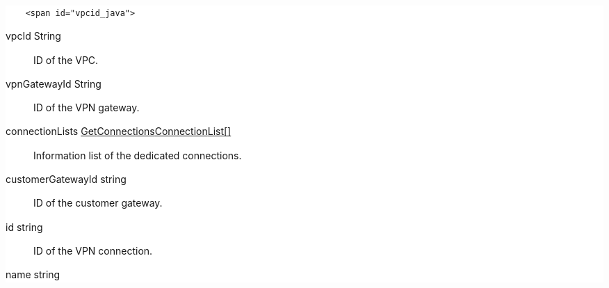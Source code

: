         <span id="vpcid_java">
<a data-swiftype-name="resource-property" data-swiftype-type="text" href="#vpcid_java" style="color: inherit; text-decoration: inherit;">vpc<wbr>Id</a>
</span>
        <span class="property-indicator"></span>
        <span class="property-type">String</span>
    </dt>
    <dd><p>ID of the VPC.</p>
</dd><dt class="property-"
            title="">
        <span id="vpngatewayid_java">
<a data-swiftype-name="resource-property" data-swiftype-type="text" href="#vpngatewayid_java" style="color: inherit; text-decoration: inherit;">vpn<wbr>Gateway<wbr>Id</a>
</span>
        <span class="property-indicator"></span>
        <span class="property-type">String</span>
    </dt>
    <dd><p>ID of the VPN gateway.</p>
</dd></dl>
</pulumi-choosable>
</div>

<div>
<pulumi-choosable type="language" values="javascript,typescript">
<dl class="resources-properties"><dt class="property-"
            title="">
        <span id="connectionlists_nodejs">
<a data-swiftype-name="resource-property" data-swiftype-type="text" href="#connectionlists_nodejs" style="color: inherit; text-decoration: inherit;">connection<wbr>Lists</a>
</span>
        <span class="property-indicator"></span>
        <span class="property-type"><a href="#getconnectionsconnectionlist">Get<wbr>Connections<wbr>Connection<wbr>List[]</a></span>
    </dt>
    <dd><p>Information list of the dedicated connections.</p>
</dd><dt class="property-"
            title="">
        <span id="customergatewayid_nodejs">
<a data-swiftype-name="resource-property" data-swiftype-type="text" href="#customergatewayid_nodejs" style="color: inherit; text-decoration: inherit;">customer<wbr>Gateway<wbr>Id</a>
</span>
        <span class="property-indicator"></span>
        <span class="property-type">string</span>
    </dt>
    <dd><p>ID of the customer gateway.</p>
</dd><dt class="property-"
            title="">
        <span id="id_nodejs">
<a data-swiftype-name="resource-property" data-swiftype-type="text" href="#id_nodejs" style="color: inherit; text-decoration: inherit;">id</a>
</span>
        <span class="property-indicator"></span>
        <span class="property-type">string</span>
    </dt>
    <dd><p>ID of the VPN connection.</p>
</dd><dt class="property-"
            title="">
        <span id="name_nodejs">
<a data-swiftype-name="resource-property" data-swiftype-type="text" href="#name_nodejs" style="color: inherit; text-decoration: inherit;">name</a>
</span>
        <span class="property-indicator"></span>
        <span class="property-type">string</span>
    </dt>